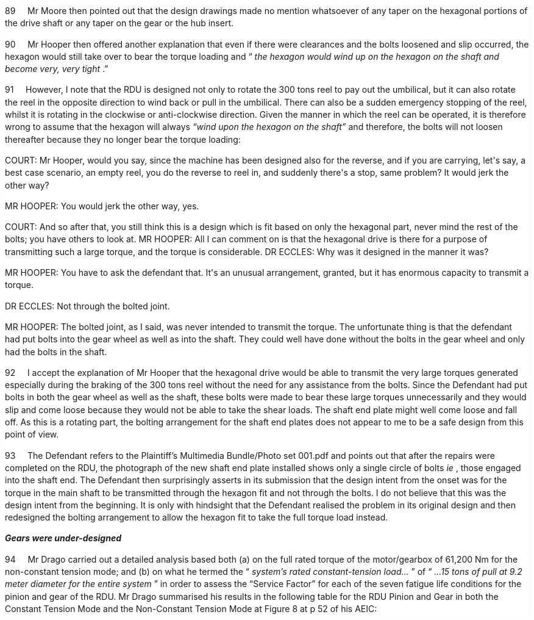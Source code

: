 89     Mr Moore then pointed out that the design drawings made no mention whatsoever of any taper on the hexagonal portions of the drive shaft or any taper on the gear or the hub insert. 

90     Mr Hooper then offered another explanation that even if there were clearances and the bolts loosened and slip occurred, the hexagon would still take over to bear the torque loading and “ _the hexagon would wind up on the hexagon on the shaft and become very, very tight_ .” 

91     However, I note that the RDU is designed not only to rotate the 300 tons reel to pay out the umbilical, but it can also rotate the reel in the opposite direction to wind back or pull in the umbilical. There can also be a sudden emergency stopping of the reel, whilst it is rotating in the clockwise or anti-clockwise direction. Given the manner in which the reel can be operated, it is therefore wrong to assume that the hexagon will always _“wind upon the hexagon on the shaft”_ and therefore, the bolts will not loosen thereafter because they no longer bear the torque loading: 


 COURT: Mr Hooper, would you say, since the machine has been designed also for the reverse, and if you are carrying, let's say, a best case scenario, an empty reel, you do the reverse to reel in, and suddenly there's a stop, same problem? It would jerk the other way? 

 MR HOOPER: You would jerk the other way, yes. 

 COURT: And so after that, you still think this is a design which is fit based on only the hexagonal part, never mind the rest of the bolts; you have others to look at. MR HOOPER: All I can comment on is that the hexagonal drive is there for a purpose of transmitting such a large torque, and the torque is considerable. DR ECCLES: Why was it designed in the manner it was? 

 MR HOOPER: You have to ask the defendant that. It's an unusual arrangement, granted, but it has enormous capacity to transmit a torque. 

 DR ECCLES: Not through the bolted joint. 

 MR HOOPER: The bolted joint, as I said, was never intended to transmit the torque. The unfortunate thing is that the defendant had put bolts into the gear wheel as well as into the shaft. They could well have done without the bolts in the gear wheel and only had the bolts in the shaft. 

92     I accept the explanation of Mr Hooper that the hexagonal drive would be able to transmit the very large torques generated especially during the braking of the 300 tons reel without the need for any assistance from the bolts. Since the Defendant had put bolts in both the gear wheel as well as the shaft, these bolts were made to bear these large torques unnecessarily and they would slip and come loose because they would not be able to take the shear loads. The shaft end plate might well come loose and fall off. As this is a rotating part, the bolting arrangement for the shaft end plates does not appear to me to be a safe design from this point of view. 

93     The Defendant refers to the Plaintiff’s Multimedia Bundle/Photo set 001.pdf and points out that after the repairs were completed on the RDU, the photograph of the new shaft end plate installed shows only a single circle of bolts _ie_ , those engaged into the shaft end. The Defendant then surprisingly asserts in its submission that the design intent from the onset was for the torque in the main shaft to be transmitted through the hexagon fit and not through the bolts. I do not believe that this was the design intent from the beginning. It is only with hindsight that the Defendant realised the problem in its original design and then redesigned the bolting arrangement to allow the hexagon fit to take the full torque load instead. 

**_Gears were under-designed_** 

94     Mr Drago carried out a detailed analysis based both (a) on the full rated torque of the motor/gearbox of 61,200 Nm for the non-constant tension mode; and (b) on what he termed the “ _system’s rated constant-tension load..._ ” of “ _...15 tons of pull at 9.2 meter diameter for the entire system_ ” in order to assess the “Service Factor” for each of the seven fatigue life conditions for the pinion and gear of the RDU. Mr Drago summarised his results in the following table for the RDU Pinion and Gear in both the Constant Tension Mode and the Non-Constant Tension Mode at Figure 8 at p 52 of his AEIC: 
